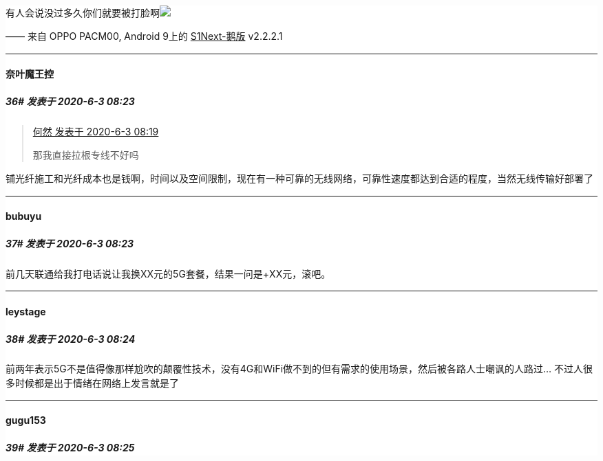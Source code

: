 


有人会说没过多久你们就要被打脸啊<img src="https://static.saraba1st.com/image/smiley/face2017/047.png" referrerpolicy="no-referrer">

—— 来自 OPPO PACM00, Android 9上的 [S1Next-鹅版](https://github.com/ykrank/S1-Next/releases) v2.2.2.1







*****

####  奈叶魔王控  
##### 36#       发表于 2020-6-3 08:23



<blockquote><a href="httphttps://bbs.saraba1st.com/2b/forum.php?mod=redirect&amp;goto=findpost&amp;pid=47658353&amp;ptid=1939304" target="_blank">何然 发表于 2020-6-3 08:19</a>

那我直接拉根专线不好吗</blockquote>
铺光纤施工和光纤成本也是钱啊，时间以及空间限制，现在有一种可靠的无线网络，可靠性速度都达到合适的程度，当然无线传输好部署了







*****

####  bubuyu  
##### 37#       发表于 2020-6-3 08:23




前几天联通给我打电话说让我换XX元的5G套餐，结果一问是+XX元，滚吧。







*****

####  leystage  
##### 38#       发表于 2020-6-3 08:24




前两年表示5G不是值得像那样尬吹的颠覆性技术，没有4G和WiFi做不到的但有需求的使用场景，然后被各路人士嘲讽的人路过… 不过人很多时候都是出于情绪在网络上发言就是了







*****

####  gugu153  
##### 39#       发表于 2020-6-3 08:25
